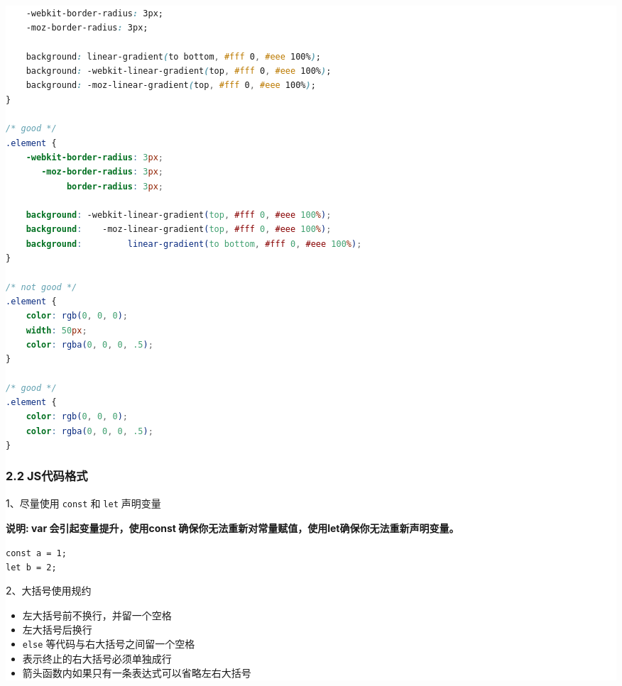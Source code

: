 ```css
    -webkit-border-radius: 3px;
    -moz-border-radius: 3px;

    background: linear-gradient(to bottom, #fff 0, #eee 100%);
    background: -webkit-linear-gradient(top, #fff 0, #eee 100%);
    background: -moz-linear-gradient(top, #fff 0, #eee 100%);
}

/* good */
.element {
    -webkit-border-radius: 3px;
       -moz-border-radius: 3px;
            border-radius: 3px;

    background: -webkit-linear-gradient(top, #fff 0, #eee 100%);
    background:    -moz-linear-gradient(top, #fff 0, #eee 100%);
    background:         linear-gradient(to bottom, #fff 0, #eee 100%);
}

/* not good */
.element {
    color: rgb(0, 0, 0);
    width: 50px;
    color: rgba(0, 0, 0, .5);
}

/* good */
.element {
    color: rgb(0, 0, 0);
    color: rgba(0, 0, 0, .5);
}
```



### 2.2 JS代码格式

1、尽量使用 `const` 和 `let` 声明变量

**说明: var 会引起变量提升，使用const 确保你无法重新对常量赋值，使用let确保你无法重新声明变量。**

```
const a = 1;
let b = 2;
```

2、大括号使用规约

- 左大括号前不换行，并留一个空格
- 左大括号后换行
- `else` 等代码与右大括号之间留一个空格
- 表示终止的右大括号必须单独成行
- 箭头函数内如果只有一条表达式可以省略左右大括号
